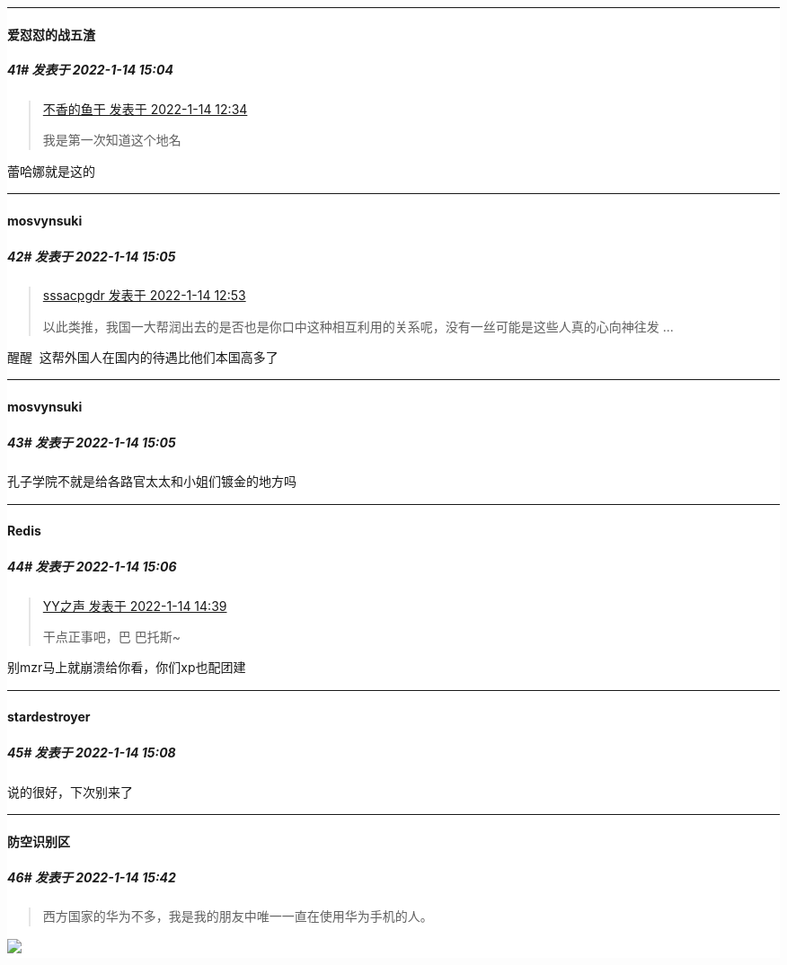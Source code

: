 *****

####  爱怼怼的战五渣  
##### 41#       发表于 2022-1-14 15:04

<blockquote><a href="httphttps://bbs.saraba1st.com/2b/forum.php?mod=redirect&amp;goto=findpost&amp;pid=54285838&amp;ptid=2047308" target="_blank">不香的鱼干 发表于 2022-1-14 12:34</a>

我是第一次知道这个地名</blockquote>
蕾哈娜就是这的

*****

####  mosvynsuki  
##### 42#       发表于 2022-1-14 15:05

<blockquote><a href="httphttps://bbs.saraba1st.com/2b/forum.php?mod=redirect&amp;goto=findpost&amp;pid=54286170&amp;ptid=2047308" target="_blank">sssacpgdr 发表于 2022-1-14 12:53</a>

以此类推，我国一大帮润出去的是否也是你口中这种相互利用的关系呢，没有一丝可能是这些人真的心向神往发 ...</blockquote>
醒醒  这帮外国人在国内的待遇比他们本国高多了

*****

####  mosvynsuki  
##### 43#       发表于 2022-1-14 15:05

孔子学院不就是给各路官太太和小姐们镀金的地方吗

*****

####  Redis  
##### 44#       发表于 2022-1-14 15:06

<blockquote><a href="httphttps://bbs.saraba1st.com/2b/forum.php?mod=redirect&amp;goto=findpost&amp;pid=54288245&amp;ptid=2047308" target="_blank">YY之声 发表于 2022-1-14 14:39</a>

干点正事吧，巴 巴托斯~</blockquote>
别mzr马上就崩溃给你看，你们xp也配团建

*****

####  stardestroyer  
##### 45#       发表于 2022-1-14 15:08

说的很好，下次别来了

*****

####  防空识别区  
##### 46#       发表于 2022-1-14 15:42

<blockquote>西方国家的华为不多，我是我的朋友中唯一一直在使用华为手机的人。</blockquote>

<img src="https://static.saraba1st.com/image/smiley/face2017/094.png" referrerpolicy="no-referrer">
